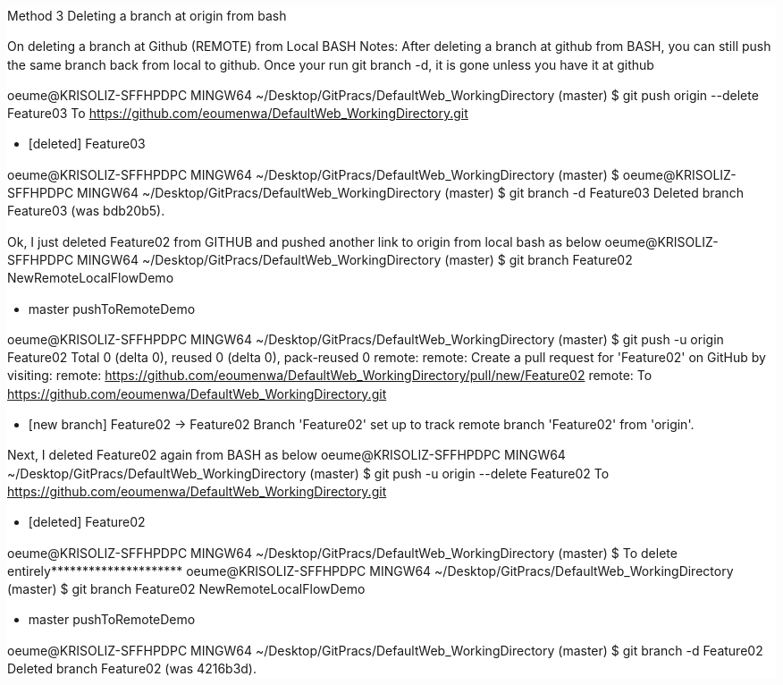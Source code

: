 Method 3
Deleting a branch at origin from bash

On deleting a branch at Github (REMOTE) from Local BASH
Notes: After deleting a branch at github from BASH, you can still push the same branch back from local to github. 
Once your run git branch -d, it is gone unless you have it at github 

oeume@KRISOLIZ-SFFHPDPC MINGW64 ~/Desktop/GitPracs/DefaultWeb_WorkingDirectory (master)
$ git push origin --delete Feature03
To https://github.com/eoumenwa/DefaultWeb_WorkingDirectory.git
 - [deleted]         Feature03

oeume@KRISOLIZ-SFFHPDPC MINGW64 ~/Desktop/GitPracs/DefaultWeb_WorkingDirectory (master)
$
oeume@KRISOLIZ-SFFHPDPC MINGW64 ~/Desktop/GitPracs/DefaultWeb_WorkingDirectory (master)
$ git branch -d Feature03
Deleted branch Feature03 (was bdb20b5).

Ok, I just deleted Feature02 from GITHUB and pushed another link to origin from local bash as below
oeume@KRISOLIZ-SFFHPDPC MINGW64 ~/Desktop/GitPracs/DefaultWeb_WorkingDirectory (master)
$ git branch
  Feature02
  NewRemoteLocalFlowDemo
* master
  pushToRemoteDemo

oeume@KRISOLIZ-SFFHPDPC MINGW64 ~/Desktop/GitPracs/DefaultWeb_WorkingDirectory (master)
$ git push -u origin Feature02
Total 0 (delta 0), reused 0 (delta 0), pack-reused 0
remote:
remote: Create a pull request for 'Feature02' on GitHub by visiting:
remote:    https://github.com/eoumenwa/DefaultWeb_WorkingDirectory/pull/new/Feature02
remote:
To https://github.com/eoumenwa/DefaultWeb_WorkingDirectory.git
 * [new branch]      Feature02 -> Feature02
Branch 'Feature02' set up to track remote branch 'Feature02' from 'origin'.

Next, I deleted Feature02 again from BASH as below
oeume@KRISOLIZ-SFFHPDPC MINGW64 ~/Desktop/GitPracs/DefaultWeb_WorkingDirectory (master)
$ git push -u origin --delete Feature02
To https://github.com/eoumenwa/DefaultWeb_WorkingDirectory.git
 - [deleted]         Feature02

oeume@KRISOLIZ-SFFHPDPC MINGW64 ~/Desktop/GitPracs/DefaultWeb_WorkingDirectory (master)
$
To delete entirely*********************
oeume@KRISOLIZ-SFFHPDPC MINGW64 ~/Desktop/GitPracs/DefaultWeb_WorkingDirectory (master)
$ git branch
  Feature02
  NewRemoteLocalFlowDemo
* master
  pushToRemoteDemo

oeume@KRISOLIZ-SFFHPDPC MINGW64 ~/Desktop/GitPracs/DefaultWeb_WorkingDirectory (master)
$ git branch -d Feature02
Deleted branch Feature02 (was 4216b3d).
